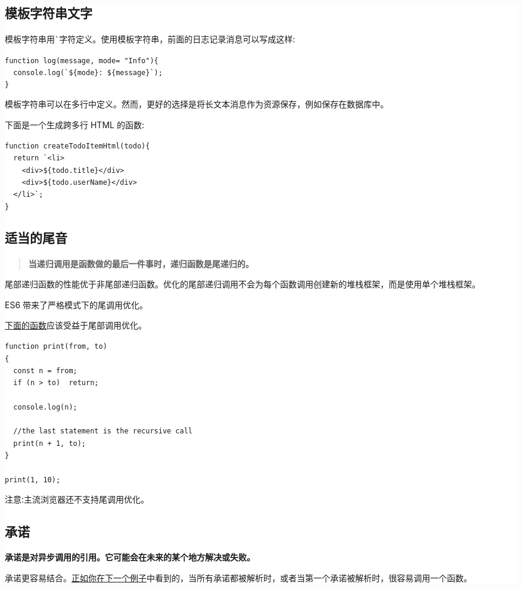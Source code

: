 ## 模板字符串文字

模板字符串用`` ` ``字符定义。使用模板字符串，前面的日志记录消息可以写成这样:

```
function log(message, mode= "Info"){
  console.log(`${mode}: ${message}`);
}
```

模板字符串可以在多行中定义。然而，更好的选择是将长文本消息作为资源保存，例如保存在数据库中。

下面是一个生成跨多行 HTML 的函数:

```
function createTodoItemHtml(todo){
  return `<li>
    <div>${todo.title}</div>
    <div>${todo.userName}</div>
  </li>`;
}
```

## 适当的尾音

> **当递归调用是函数做的最后一件事时，递归函数是尾递归的。**

尾部递归函数的性能优于非尾部递归函数。优化的尾部递归调用不会为每个函数调用创建新的堆栈框架，而是使用单个堆栈框架。

ES6 带来了严格模式下的尾调用优化。

[下面的函数](https://jsfiddle.net/cristi_salcescu/4t2j3uho/)应该受益于尾部调用优化。

```
function print(from, to) 
{ 
  const n = from;
  if (n > to)  return;

  console.log(n);

  //the last statement is the recursive call 
  print(n + 1, to); 
}

print(1, 10);
```

注意:主流浏览器还不支持尾调用优化。

## 承诺

**承诺是对异步调用的引用。它可能会在未来的某个地方解决或失败。**

承诺更容易结合。[正如你在下一个例子](https://jsfiddle.net/cristi_salcescu/eqyhq2e3/)中看到的，当所有承诺都被解析时，或者当第一个承诺被解析时，很容易调用一个函数。
